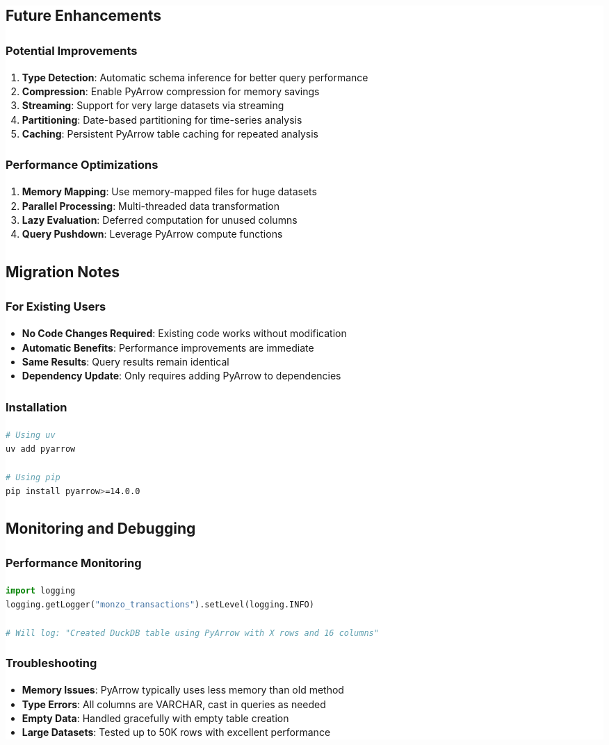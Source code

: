 ## Future Enhancements

### Potential Improvements
1. **Type Detection**: Automatic schema inference for better query performance
2. **Compression**: Enable PyArrow compression for memory savings
3. **Streaming**: Support for very large datasets via streaming
4. **Partitioning**: Date-based partitioning for time-series analysis
5. **Caching**: Persistent PyArrow table caching for repeated analysis

### Performance Optimizations
1. **Memory Mapping**: Use memory-mapped files for huge datasets
2. **Parallel Processing**: Multi-threaded data transformation
3. **Lazy Evaluation**: Deferred computation for unused columns
4. **Query Pushdown**: Leverage PyArrow compute functions

## Migration Notes

### For Existing Users
- **No Code Changes Required**: Existing code works without modification
- **Automatic Benefits**: Performance improvements are immediate
- **Same Results**: Query results remain identical
- **Dependency Update**: Only requires adding PyArrow to dependencies

### Installation
```bash
# Using uv
uv add pyarrow

# Using pip
pip install pyarrow>=14.0.0
```

## Monitoring and Debugging

### Performance Monitoring
```python
import logging
logging.getLogger("monzo_transactions").setLevel(logging.INFO)

# Will log: "Created DuckDB table using PyArrow with X rows and 16 columns"
```

### Troubleshooting
- **Memory Issues**: PyArrow typically uses less memory than old method
- **Type Errors**: All columns are VARCHAR, cast in queries as needed
- **Empty Data**: Handled gracefully with empty table creation
- **Large Datasets**: Tested up to 50K rows with excellent performance
